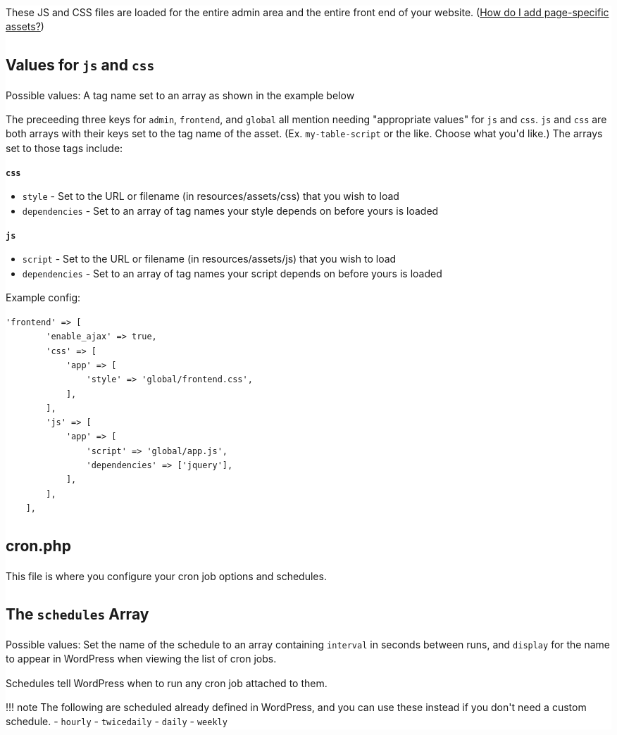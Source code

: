 These JS and CSS files are loaded for the entire admin area and the entire front end of your website. ([How do I add page-specific assets?](../../how-to-articles/configuring-admin-menus#page-specific-assets))

Values for `js` and `css`
--------------------------

Possible values: A tag name set to an array as shown in the example below

The preceeding three keys for `admin`, `frontend`, and `global` all mention needing "appropriate values" for `js` and `css`. `js` and `css` are both arrays with their keys set to the tag name of the asset. (Ex. `my-table-script` or the like. Choose what you'd like.) The arrays set to those tags include:

**`css`**
- `style` - Set to the URL or filename (in resources/assets/css) that you wish to load
- `dependencies` - Set to an array of tag names your style depends on before yours is loaded

**`js`**
- `script` - Set to the URL or filename (in resources/assets/js) that you wish to load
- `dependencies` - Set to an array of tag names your script depends on before yours is loaded

Example config:

```
'frontend' => [
		'enable_ajax' => true,
		'css' => [
			'app' => [
				'style' => 'global/frontend.css',
			],
		],
		'js' => [
			'app' => [
				'script' => 'global/app.js',
				'dependencies' => ['jquery'],
			],
		],
	],
```

## cron.php

This file is where you configure your cron job options and schedules.

The `schedules` Array
------------------

Possible values: Set the name of the schedule to an array containing `interval` in seconds between runs, and `display` for the name to appear in WordPress when viewing the list of cron jobs.

Schedules tell WordPress when to run any cron job attached to them.

!!! note
    The following are scheduled already defined in WordPress, and you can use these instead if you don't need a custom schedule.
    - `hourly`
    - `twicedaily`
    - `daily`
    - `weekly`
    